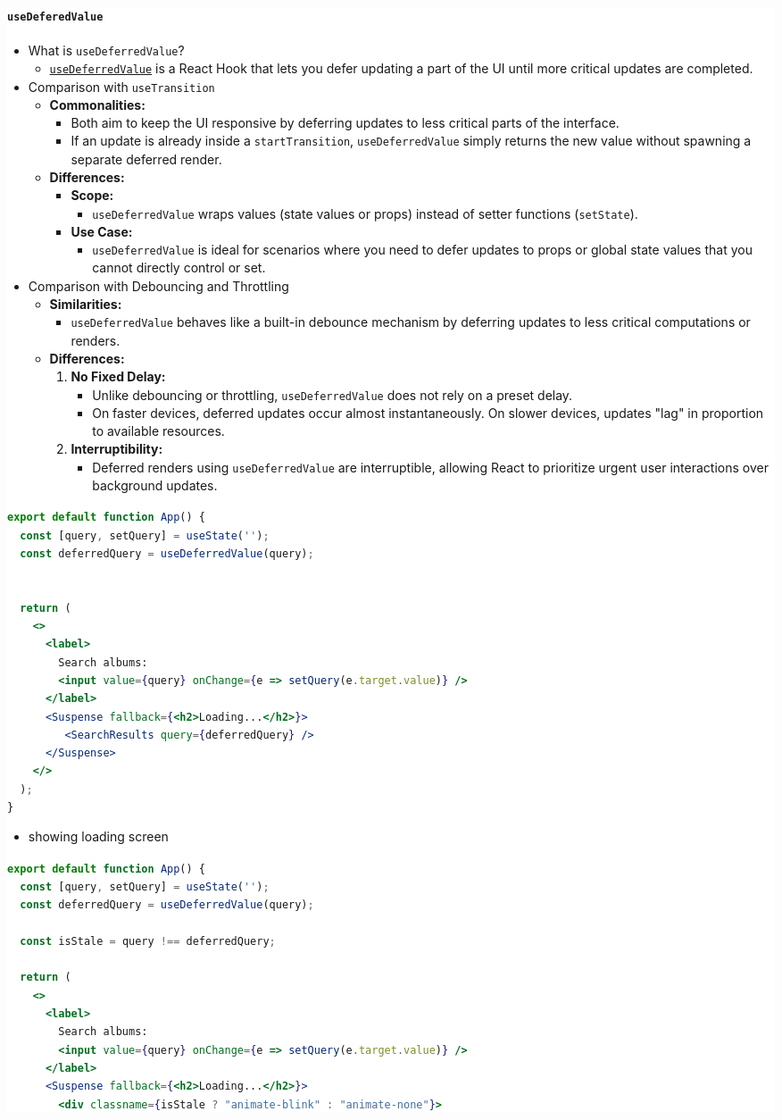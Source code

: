 #### `useDeferedValue`

- What is `useDeferredValue`?
	- [`useDeferredValue`](https://react.dev/reference/react/useDeferredValue) is a React Hook that lets you defer updating a part of the UI until more critical updates are completed.
- Comparison with `useTransition`
	- **Commonalities:**
		- Both aim to keep the UI responsive by deferring updates to less critical parts of the interface.
		- If an update is already inside a `startTransition`, `useDeferredValue` simply returns the new value without spawning a separate deferred render.
	- **Differences:**
		- **Scope:**
		    - `useDeferredValue` wraps values (state values or props) instead of setter functions (`setState`).
		- **Use Case:**
		    - `useDeferredValue` is ideal for scenarios where you need to defer updates to props or global state values that you cannot directly control or set.
- Comparison with Debouncing and Throttling
	- **Similarities:**
		- `useDeferredValue` behaves like a built-in debounce mechanism by deferring updates to less critical computations or renders.
	- **Differences:**
		1. **No Fixed Delay:**
		    - Unlike debouncing or throttling, `useDeferredValue` does not rely on a preset delay.
		    - On faster devices, deferred updates occur almost instantaneously. On slower devices, updates "lag" in proportion to available resources.
		2. **Interruptibility:**
		    - Deferred renders using `useDeferredValue` are interruptible, allowing React to prioritize urgent user interactions over background updates.

```jsx
export default function App() {
  const [query, setQuery] = useState('');
  const deferredQuery = useDeferredValue(query);


  return (
    <>
      <label>
        Search albums:
        <input value={query} onChange={e => setQuery(e.target.value)} />
      </label>
      <Suspense fallback={<h2>Loading...</h2>}>
	     <SearchResults query={deferredQuery} />
      </Suspense>
    </>
  );
}
```

- showing loading screen

```jsx
export default function App() {
  const [query, setQuery] = useState('');
  const deferredQuery = useDeferredValue(query);

  const isStale = query !== deferredQuery;

  return (
    <>
      <label>
        Search albums:
        <input value={query} onChange={e => setQuery(e.target.value)} />
      </label>
      <Suspense fallback={<h2>Loading...</h2>}>
	    <div classname={isStale ? "animate-blink" : "animate-none"}>
```